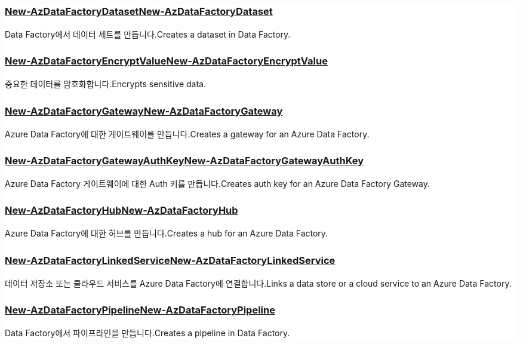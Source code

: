 ### [<span data-ttu-id="acff6-165">New-AzDataFactoryDataset</span><span class="sxs-lookup"><span data-stu-id="acff6-165">New-AzDataFactoryDataset</span></span>](New-AzDataFactoryDataset.md)
<span data-ttu-id="acff6-166">Data Factory에서 데이터 세트를 만듭니다.</span><span class="sxs-lookup"><span data-stu-id="acff6-166">Creates a dataset in Data Factory.</span></span>

### [<span data-ttu-id="acff6-167">New-AzDataFactoryEncryptValue</span><span class="sxs-lookup"><span data-stu-id="acff6-167">New-AzDataFactoryEncryptValue</span></span>](New-AzDataFactoryEncryptValue.md)
<span data-ttu-id="acff6-168">중요한 데이터를 암호화합니다.</span><span class="sxs-lookup"><span data-stu-id="acff6-168">Encrypts sensitive data.</span></span>

### [<span data-ttu-id="acff6-169">New-AzDataFactoryGateway</span><span class="sxs-lookup"><span data-stu-id="acff6-169">New-AzDataFactoryGateway</span></span>](New-AzDataFactoryGateway.md)
<span data-ttu-id="acff6-170">Azure Data Factory에 대한 게이트웨이를 만듭니다.</span><span class="sxs-lookup"><span data-stu-id="acff6-170">Creates a gateway for an Azure Data Factory.</span></span>

### [<span data-ttu-id="acff6-171">New-AzDataFactoryGatewayAuthKey</span><span class="sxs-lookup"><span data-stu-id="acff6-171">New-AzDataFactoryGatewayAuthKey</span></span>](New-AzDataFactoryGatewayAuthKey.md)
<span data-ttu-id="acff6-172">Azure Data Factory 게이트웨이에 대한 Auth 키를 만듭니다.</span><span class="sxs-lookup"><span data-stu-id="acff6-172">Creates auth key for an Azure Data Factory Gateway.</span></span>

### [<span data-ttu-id="acff6-173">New-AzDataFactoryHub</span><span class="sxs-lookup"><span data-stu-id="acff6-173">New-AzDataFactoryHub</span></span>](New-AzDataFactoryHub.md)
<span data-ttu-id="acff6-174">Azure Data Factory에 대한 허브를 만듭니다.</span><span class="sxs-lookup"><span data-stu-id="acff6-174">Creates a hub for an Azure Data Factory.</span></span>

### [<span data-ttu-id="acff6-175">New-AzDataFactoryLinkedService</span><span class="sxs-lookup"><span data-stu-id="acff6-175">New-AzDataFactoryLinkedService</span></span>](New-AzDataFactoryLinkedService.md)
<span data-ttu-id="acff6-176">데이터 저장소 또는 클라우드 서비스를 Azure Data Factory에 연결합니다.</span><span class="sxs-lookup"><span data-stu-id="acff6-176">Links a data store or a cloud service to an Azure Data Factory.</span></span>

### [<span data-ttu-id="acff6-177">New-AzDataFactoryPipeline</span><span class="sxs-lookup"><span data-stu-id="acff6-177">New-AzDataFactoryPipeline</span></span>](New-AzDataFactoryPipeline.md)
<span data-ttu-id="acff6-178">Data Factory에서 파이프라인을 만듭니다.</span><span class="sxs-lookup"><span data-stu-id="acff6-178">Creates a pipeline in Data Factory.</span></span>
